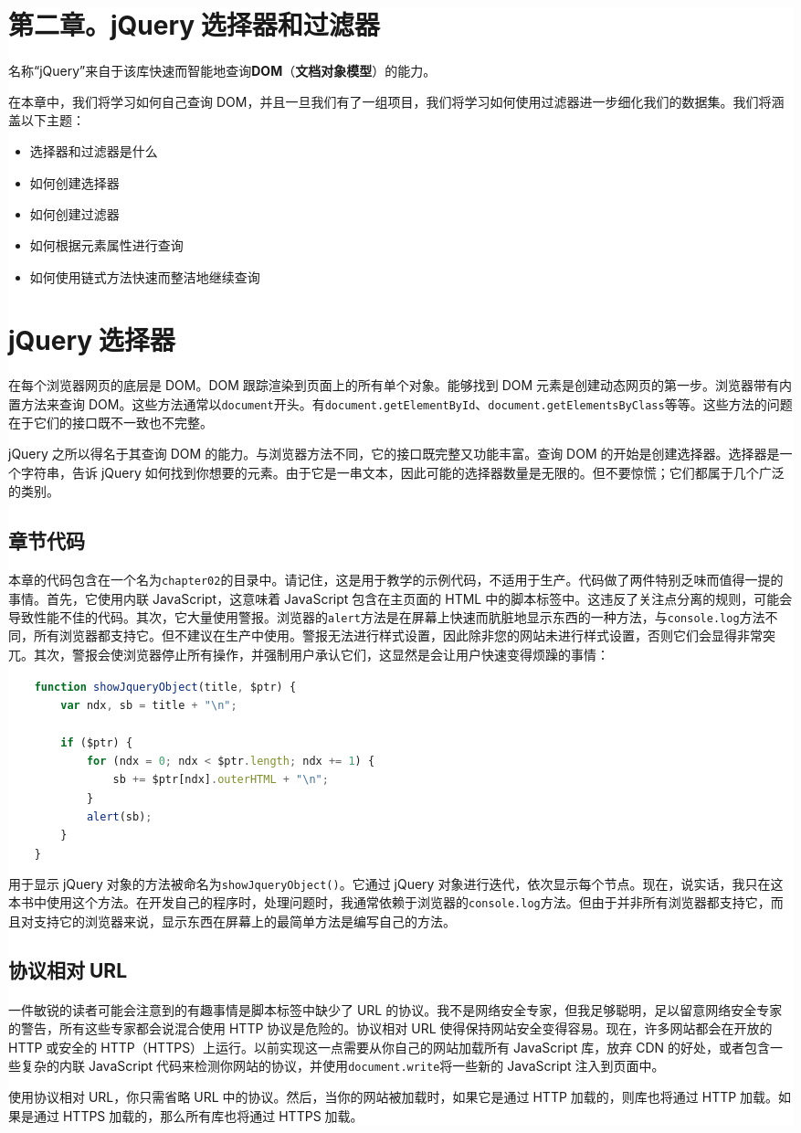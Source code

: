 # 第二章。jQuery 选择器和过滤器

名称“jQuery”来自于该库快速而智能地查询**DOM**（**文档对象模型**）的能力。

在本章中，我们将学习如何自己查询 DOM，并且一旦我们有了一组项目，我们将学习如何使用过滤器进一步细化我们的数据集。我们将涵盖以下主题：

+   选择器和过滤器是什么

+   如何创建选择器

+   如何创建过滤器

+   如何根据元素属性进行查询

+   如何使用链式方法快速而整洁地继续查询

# jQuery 选择器

在每个浏览器网页的底层是 DOM。DOM 跟踪渲染到页面上的所有单个对象。能够找到 DOM 元素是创建动态网页的第一步。浏览器带有内置方法来查询 DOM。这些方法通常以`document`开头。有`document.getElementById`、`document.getElementsByClass`等等。这些方法的问题在于它们的接口既不一致也不完整。

jQuery 之所以得名于其查询 DOM 的能力。与浏览器方法不同，它的接口既完整又功能丰富。查询 DOM 的开始是创建选择器。选择器是一个字符串，告诉 jQuery 如何找到你想要的元素。由于它是一串文本，因此可能的选择器数量是无限的。但不要惊慌；它们都属于几个广泛的类别。

## 章节代码

本章的代码包含在一个名为`chapter02`的目录中。请记住，这是用于教学的示例代码，不适用于生产。代码做了两件特别乏味而值得一提的事情。首先，它使用内联 JavaScript，这意味着 JavaScript 包含在主页面的 HTML 中的脚本标签中。这违反了关注点分离的规则，可能会导致性能不佳的代码。其次，它大量使用警报。浏览器的`alert`方法是在屏幕上快速而肮脏地显示东西的一种方法，与`console.log`方法不同，所有浏览器都支持它。但不建议在生产中使用。警报无法进行样式设置，因此除非您的网站未进行样式设置，否则它们会显得非常突兀。其次，警报会使浏览器停止所有操作，并强制用户承认它们，这显然是会让用户快速变得烦躁的事情：

```js
    function showJqueryObject(title, $ptr) {
        var ndx, sb = title + "\n";

        if ($ptr) {
            for (ndx = 0; ndx < $ptr.length; ndx += 1) {
                sb += $ptr[ndx].outerHTML + "\n";
            }
            alert(sb);
        }
    }
```

用于显示 jQuery 对象的方法被命名为`showJqueryObject()`。它通过 jQuery 对象进行迭代，依次显示每个节点。现在，说实话，我只在这本书中使用这个方法。在开发自己的程序时，处理问题时，我通常依赖于浏览器的`console.log`方法。但由于并非所有浏览器都支持它，而且对支持它的浏览器来说，显示东西在屏幕上的最简单方法是编写自己的方法。

## 协议相对 URL

一件敏锐的读者可能会注意到的有趣事情是脚本标签中缺少了 URL 的协议。我不是网络安全专家，但我足够聪明，足以留意网络安全专家的警告，所有这些专家都会说混合使用 HTTP 协议是危险的。协议相对 URL 使得保持网站安全变得容易。现在，许多网站都会在开放的 HTTP 或安全的 HTTP（HTTPS）上运行。以前实现这一点需要从你自己的网站加载所有 JavaScript 库，放弃 CDN 的好处，或者包含一些复杂的内联 JavaScript 代码来检测你网站的协议，并使用`document.write`将一些新的 JavaScript 注入到页面中。

使用协议相对 URL，你只需省略 URL 中的协议。然后，当你的网站被加载时，如果它是通过 HTTP 加载的，则库也将通过 HTTP 加载。如果是通过 HTTPS 加载的，那么所有库也将通过 HTTPS 加载。
